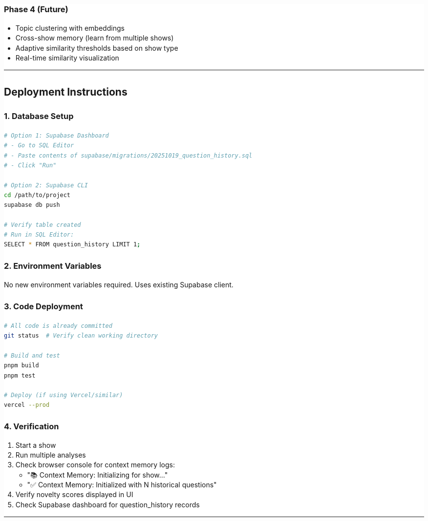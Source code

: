 ### Phase 4 (Future)
- Topic clustering with embeddings
- Cross-show memory (learn from multiple shows)
- Adaptive similarity thresholds based on show type
- Real-time similarity visualization

---

## Deployment Instructions

### 1. Database Setup
```bash
# Option 1: Supabase Dashboard
# - Go to SQL Editor
# - Paste contents of supabase/migrations/20251019_question_history.sql
# - Click "Run"

# Option 2: Supabase CLI
cd /path/to/project
supabase db push

# Verify table created
# Run in SQL Editor:
SELECT * FROM question_history LIMIT 1;
```

### 2. Environment Variables
No new environment variables required. Uses existing Supabase client.

### 3. Code Deployment
```bash
# All code is already committed
git status  # Verify clean working directory

# Build and test
pnpm build
pnpm test

# Deploy (if using Vercel/similar)
vercel --prod
```

### 4. Verification
1. Start a show
2. Run multiple analyses
3. Check browser console for context memory logs:
   - "📚 Context Memory: Initializing for show..."
   - "✅ Context Memory: Initialized with N historical questions"
4. Verify novelty scores displayed in UI
5. Check Supabase dashboard for question_history records

---